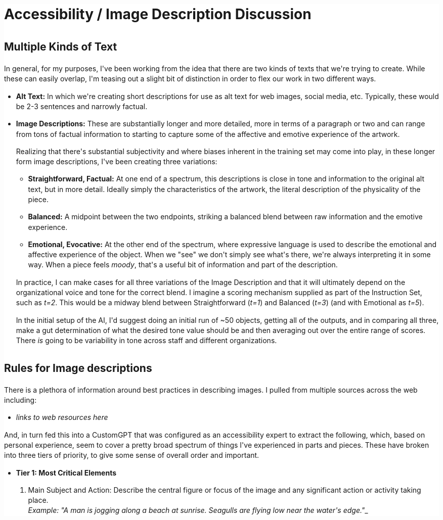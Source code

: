 # Accessibility / Image Description Discussion

## Multiple Kinds of Text
In general, for my purposes, I've been working from the idea that there are two kinds of texts that we're trying to create. While these can easily overlap, I'm teasing out a slight bit of distinction in order to flex our work in two different ways. 

- **Alt Text:** In which we're creating short descriptions for use as alt text for web images, social media, etc. Typically, these would be 2-3 sentences and narrowly factual. 
	
- **Image Descriptions:** These are substantially longer and more detailed, more in terms of a paragraph or two and can range from tons of factual information to starting to capture some of the affective and emotive experience of the artwork. 

	Realizing that there's substantial subjectivity and where biases inherent in the training set may come into play, in these longer form image descriptions, I've been creating three variations:

	- **Straightforward, Factual:** At one end of a spectrum, this descriptions is close in tone and information to the original alt text, but in more detail. Ideally simply the characteristics of the artwork, the literal description of the physicality of the piece. 
	
	- **Balanced:** A midpoint between the two endpoints, striking a balanced blend between raw information and the emotive experience. 
	
	- **Emotional, Evocative:** At the other end of the spectrum, where expressive language is used to describe the emotional and affective experience of the object. When we "see" we don't simply see what's there, we're always interpreting it in some way. When a piece feels _moody_, that's a useful bit of information and part of the description. 
	
	In practice, I can make cases for all three variations of the Image Description and that it will ultimately depend on the organizational voice and tone for the correct blend. I imagine a scoring mechanism supplied as part of the Instruction Set, such as _t=2_. This would be a midway blend between Straightforward (_t=1_) and Balanced (_t=3_) (and with Emotional as _t=5_). 
	
	In the initial setup of the AI, I'd suggest doing an initial run of ~50 objects, getting all of the outputs, and in comparing all three, make a gut determination of what the desired tone value should be and then averaging out over the entire range of scores. There *is* going to be variability in tone across staff and different organizations. 

## Rules for Image descriptions
There is a plethora of information around best practices in describing images. I pulled from multiple sources across the web including:

- _links to web resources here_

And, in turn fed this into a CustomGPT that was configured as an accessibility expert to extract the following, which, based on personal experience, seem to cover a pretty broad spectrum of things I've experienced in parts and pieces. These have broken into three tiers of priority, to give some sense of overall order and important. 

- **Tier 1: Most Critical Elements**

	1. Main Subject and Action: Describe the central figure or focus of the image and any significant action or activity taking place.  
	_Example: "A man is jogging along a beach at sunrise. Seagulls are flying low near the water's edge."__
